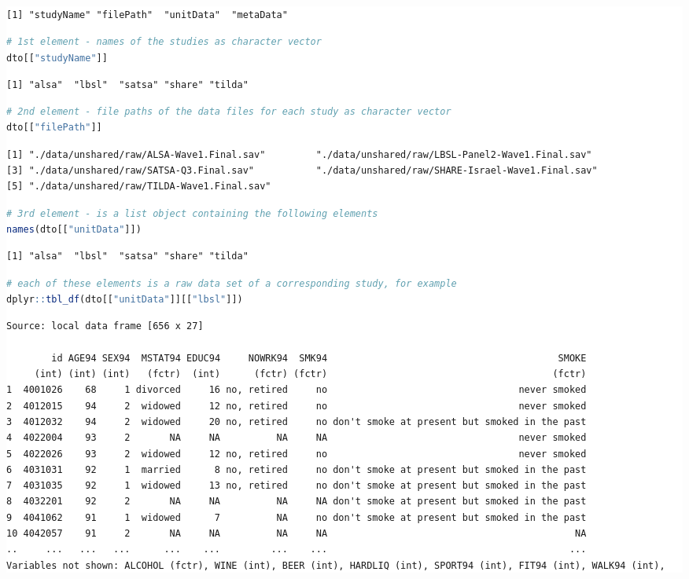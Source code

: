 ```
[1] "studyName" "filePath"  "unitData"  "metaData" 
```

```r
# 1st element - names of the studies as character vector
dto[["studyName"]]
```

```
[1] "alsa"  "lbsl"  "satsa" "share" "tilda"
```

```r
# 2nd element - file paths of the data files for each study as character vector
dto[["filePath"]]
```

```
[1] "./data/unshared/raw/ALSA-Wave1.Final.sav"         "./data/unshared/raw/LBSL-Panel2-Wave1.Final.sav" 
[3] "./data/unshared/raw/SATSA-Q3.Final.sav"           "./data/unshared/raw/SHARE-Israel-Wave1.Final.sav"
[5] "./data/unshared/raw/TILDA-Wave1.Final.sav"       
```

```r
# 3rd element - is a list object containing the following elements
names(dto[["unitData"]])
```

```
[1] "alsa"  "lbsl"  "satsa" "share" "tilda"
```

```r
# each of these elements is a raw data set of a corresponding study, for example
dplyr::tbl_df(dto[["unitData"]][["lbsl"]]) 
```

```
Source: local data frame [656 x 27]

        id AGE94 SEX94  MSTAT94 EDUC94     NOWRK94  SMK94                                         SMOKE
     (int) (int) (int)   (fctr)  (int)      (fctr) (fctr)                                        (fctr)
1  4001026    68     1 divorced     16 no, retired     no                                  never smoked
2  4012015    94     2  widowed     12 no, retired     no                                  never smoked
3  4012032    94     2  widowed     20 no, retired     no don't smoke at present but smoked in the past
4  4022004    93     2       NA     NA          NA     NA                                  never smoked
5  4022026    93     2  widowed     12 no, retired     no                                  never smoked
6  4031031    92     1  married      8 no, retired     no don't smoke at present but smoked in the past
7  4031035    92     1  widowed     13 no, retired     no don't smoke at present but smoked in the past
8  4032201    92     2       NA     NA          NA     NA don't smoke at present but smoked in the past
9  4041062    91     1  widowed      7          NA     no don't smoke at present but smoked in the past
10 4042057    91     2       NA     NA          NA     NA                                            NA
..     ...   ...   ...      ...    ...         ...    ...                                           ...
Variables not shown: ALCOHOL (fctr), WINE (int), BEER (int), HARDLIQ (int), SPORT94 (int), FIT94 (int), WALK94 (int),
```
